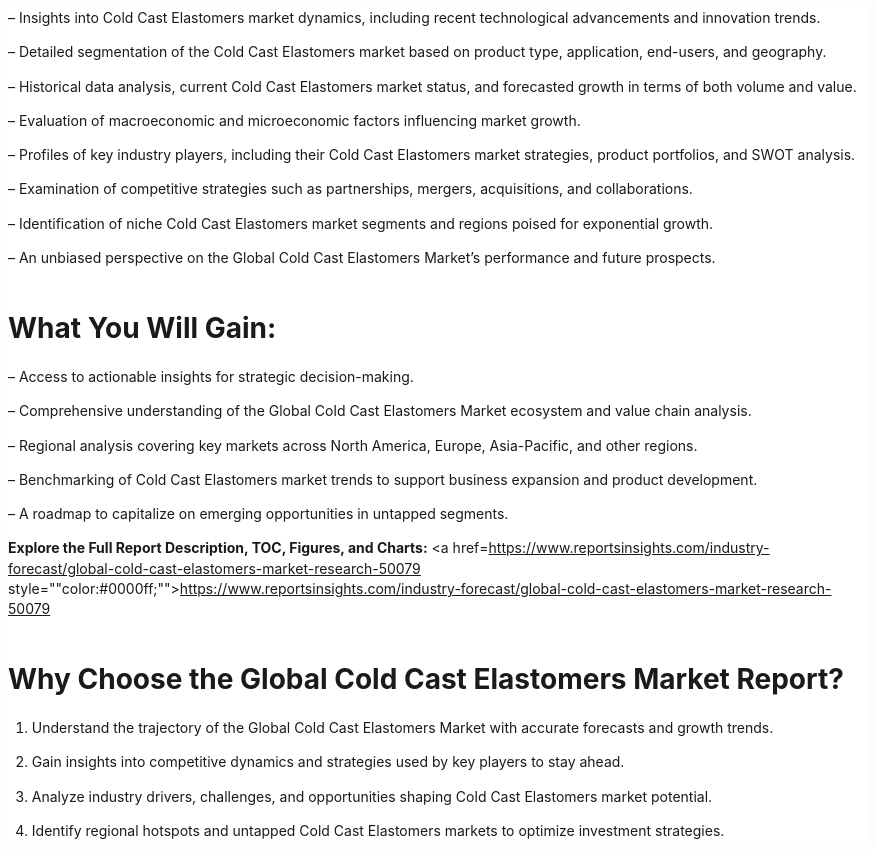 – Insights into Cold Cast Elastomers market dynamics, including recent technological advancements and innovation trends.

– Detailed segmentation of the Cold Cast Elastomers market based on product type, application, end-users, and geography.

– Historical data analysis, current Cold Cast Elastomers market status, and forecasted growth in terms of both volume and value.

– Evaluation of macroeconomic and microeconomic factors influencing market growth.

– Profiles of key industry players, including their Cold Cast Elastomers market strategies, product portfolios, and SWOT analysis.

– Examination of competitive strategies such as partnerships, mergers, acquisitions, and collaborations.

– Identification of niche Cold Cast Elastomers market segments and regions poised for exponential growth.

– An unbiased perspective on the Global Cold Cast Elastomers Market’s performance and future prospects.

# <strong>What You Will Gain:</strong>

– Access to actionable insights for strategic decision-making.

– Comprehensive understanding of the Global Cold Cast Elastomers Market ecosystem and value chain analysis.

– Regional analysis covering key markets across North America, Europe, Asia-Pacific, and other regions.

– Benchmarking of Cold Cast Elastomers market trends to support business expansion and product development.

– A roadmap to capitalize on emerging opportunities in untapped segments.

<strong>Explore the Full Report Description, TOC, Figures, and Charts:</strong>
<a href=https://www.reportsinsights.com/industry-forecast/global-cold-cast-elastomers-market-research-50079 style=""color:#0000ff;"">https://www.reportsinsights.com/industry-forecast/global-cold-cast-elastomers-market-research-50079</a>

# <strong>Why Choose the Global Cold Cast Elastomers Market Report?</strong>

1. Understand the trajectory of the Global Cold Cast Elastomers Market with accurate forecasts and growth trends.

2. Gain insights into competitive dynamics and strategies used by key players to stay ahead.

3. Analyze industry drivers, challenges, and opportunities shaping Cold Cast Elastomers market potential.

4. Identify regional hotspots and untapped Cold Cast Elastomers markets to optimize investment strategies.
